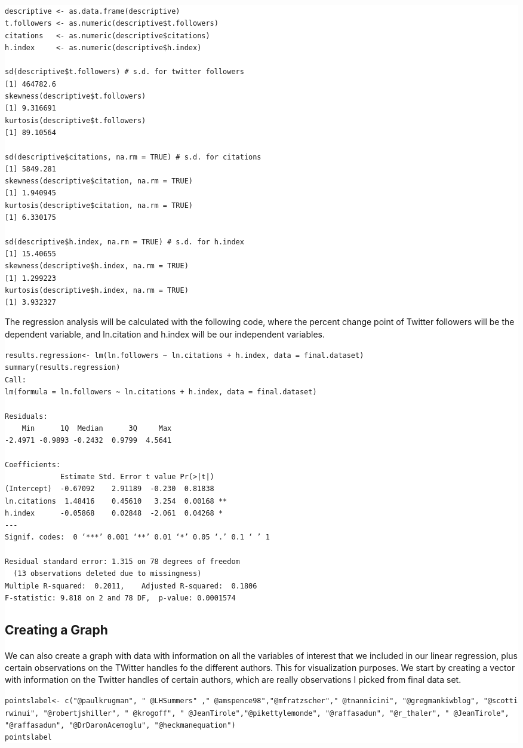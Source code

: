 ```
 descriptive <- as.data.frame(descriptive)
t.followers <- as.numeric(descriptive$t.followers)
citations   <- as.numeric(descriptive$citations)
h.index     <- as.numeric(descriptive$h.index)

sd(descriptive$t.followers) # s.d. for twitter followers
[1] 464782.6
skewness(descriptive$t.followers)
[1] 9.316691
kurtosis(descriptive$t.followers)
[1] 89.10564

sd(descriptive$citations, na.rm = TRUE) # s.d. for citations
[1] 5849.281
skewness(descriptive$citation, na.rm = TRUE)
[1] 1.940945
kurtosis(descriptive$citation, na.rm = TRUE)
[1] 6.330175

sd(descriptive$h.index, na.rm = TRUE) # s.d. for h.index
[1] 15.40655
skewness(descriptive$h.index, na.rm = TRUE)
[1] 1.299223
kurtosis(descriptive$h.index, na.rm = TRUE)
[1] 3.932327
```
The regression analysis will be calculated with the following code, where the percent change point of Twitter followers will be the dependent variable, and ln.citation and h.index will be our independent variables.
```
results.regression<- lm(ln.followers ~ ln.citations + h.index, data = final.dataset)
summary(results.regression)
Call:
lm(formula = ln.followers ~ ln.citations + h.index, data = final.dataset)

Residuals:
    Min      1Q  Median      3Q     Max 
-2.4971 -0.9893 -0.2432  0.9799  4.5641 

Coefficients:
             Estimate Std. Error t value Pr(>|t|)   
(Intercept)  -0.67092    2.91189  -0.230  0.81838   
ln.citations  1.48416    0.45610   3.254  0.00168 **
h.index      -0.05868    0.02848  -2.061  0.04268 * 
---
Signif. codes:  0 ‘***’ 0.001 ‘**’ 0.01 ‘*’ 0.05 ‘.’ 0.1 ‘ ’ 1

Residual standard error: 1.315 on 78 degrees of freedom
  (13 observations deleted due to missingness)
Multiple R-squared:  0.2011,	Adjusted R-squared:  0.1806 
F-statistic: 9.818 on 2 and 78 DF,  p-value: 0.0001574
```
## Creating a Graph
We can also create a graph with data with information on all the variables of interest that we included in our linear regression, plus certain observations on the TWitter handles fo the different authors. This for visualization purposes. We start by creating a vector with information on the Twitter handles of certain authors, which are really observations I picked from final data set. 
```
pointslabel<- c("@paulkrugman", " @LHSummers" ," @amspence98","@mfratzscher"," @tnannicini", "@gregmankiwblog", "@scottirwinui", "@robertjshiller", " @krogoff", " @JeanTirole","@pikettylemonde", "@raffasadun", "@r_thaler", " @JeanTirole", "@raffasadun", "@DrDaronAcemoglu", "@heckmanequation")
pointslabel
```